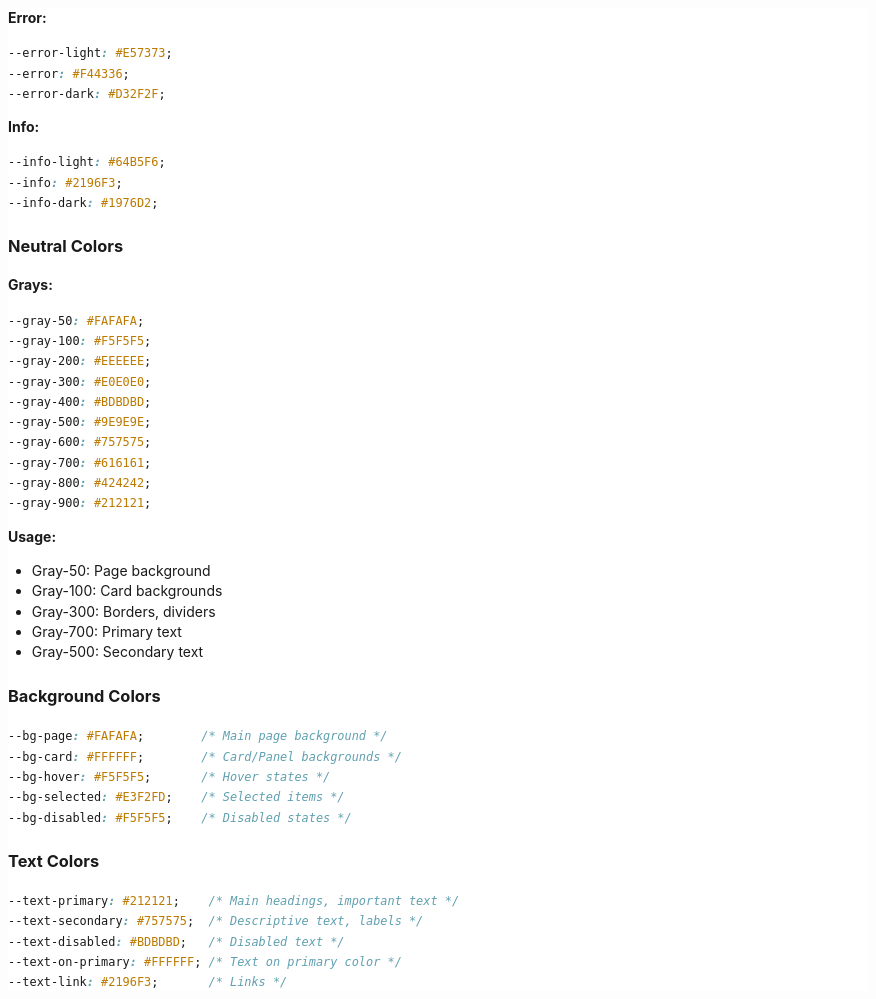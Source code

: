 **Error:**
```css
--error-light: #E57373;
--error: #F44336;
--error-dark: #D32F2F;
```

**Info:**
```css
--info-light: #64B5F6;
--info: #2196F3;
--info-dark: #1976D2;
```

### Neutral Colors

**Grays:**
```css
--gray-50: #FAFAFA;
--gray-100: #F5F5F5;
--gray-200: #EEEEEE;
--gray-300: #E0E0E0;
--gray-400: #BDBDBD;
--gray-500: #9E9E9E;
--gray-600: #757575;
--gray-700: #616161;
--gray-800: #424242;
--gray-900: #212121;
```

**Usage:**
- Gray-50: Page background
- Gray-100: Card backgrounds
- Gray-300: Borders, dividers
- Gray-700: Primary text
- Gray-500: Secondary text

### Background Colors

```css
--bg-page: #FAFAFA;        /* Main page background */
--bg-card: #FFFFFF;        /* Card/Panel backgrounds */
--bg-hover: #F5F5F5;       /* Hover states */
--bg-selected: #E3F2FD;    /* Selected items */
--bg-disabled: #F5F5F5;    /* Disabled states */
```

### Text Colors

```css
--text-primary: #212121;    /* Main headings, important text */
--text-secondary: #757575;  /* Descriptive text, labels */
--text-disabled: #BDBDBD;   /* Disabled text */
--text-on-primary: #FFFFFF; /* Text on primary color */
--text-link: #2196F3;       /* Links */
```

